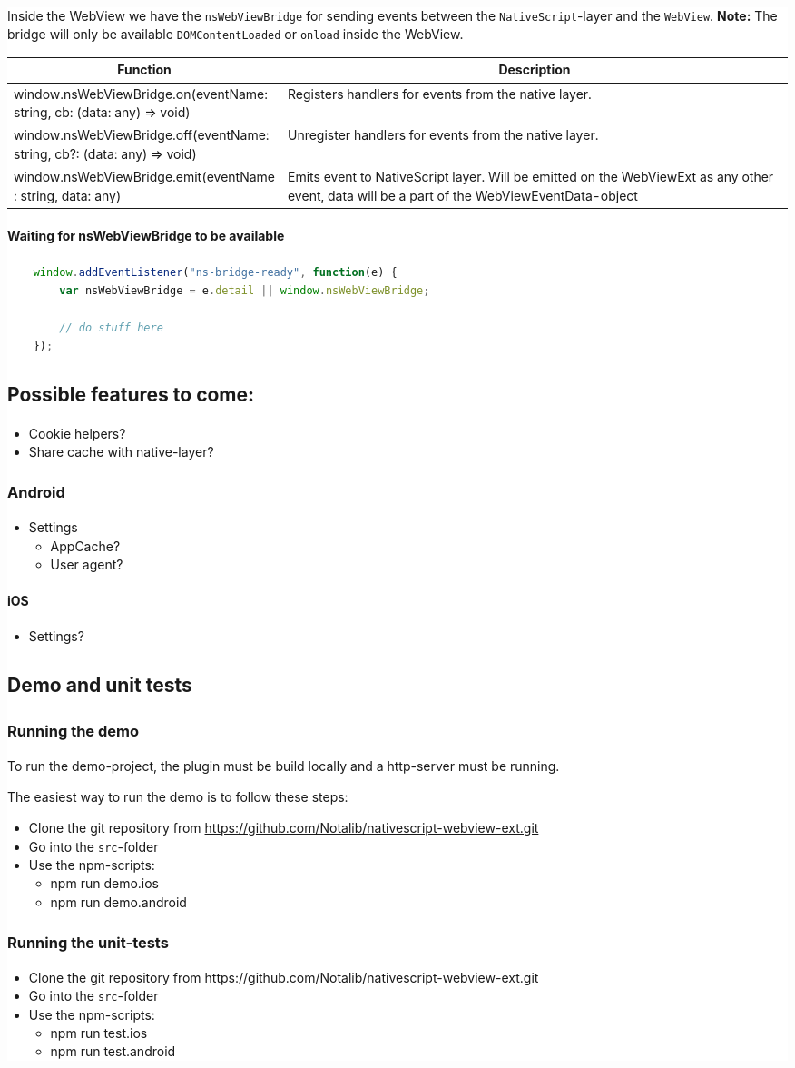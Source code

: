 Inside the WebView we have the `nsWebViewBridge` for sending events between the `NativeScript`-layer and the `WebView`.
**Note:** The bridge will only be available `DOMContentLoaded` or `onload` inside the WebView.

| Function | Description |
| --- | --- |
| window.nsWebViewBridge.on(eventName: string, cb: (data: any) => void) | Registers handlers for events from the native layer. |
| window.nsWebViewBridge.off(eventName: string, cb?: (data: any) => void) | Unregister handlers for events from the native layer. |
| window.nsWebViewBridge.emit(eventName: string, data: any) | Emits event to NativeScript layer. Will be emitted on the WebViewExt as any other event, data will be a part of the WebViewEventData-object |

#### Waiting for nsWebViewBridge to be available

```javascript
    window.addEventListener("ns-bridge-ready", function(e) {
        var nsWebViewBridge = e.detail || window.nsWebViewBridge;

        // do stuff here
    });
```

## Possible features to come:

* Cookie helpers?
* Share cache with native-layer?

### Android
* Settings
    * AppCache?
    * User agent?

#### iOS
* Settings?

## Demo and unit tests

### Running the demo

To run the demo-project, the plugin must be build locally and a http-server must be running.

The easiest way to run the demo is to follow these steps:
- Clone the git repository from https://github.com/Notalib/nativescript-webview-ext.git
- Go into the `src`-folder
- Use the npm-scripts:
  - npm run demo.ios
  - npm run demo.android

### Running the unit-tests

- Clone the git repository from https://github.com/Notalib/nativescript-webview-ext.git
- Go into the `src`-folder
- Use the npm-scripts:
  - npm run test.ios
  - npm run test.android
